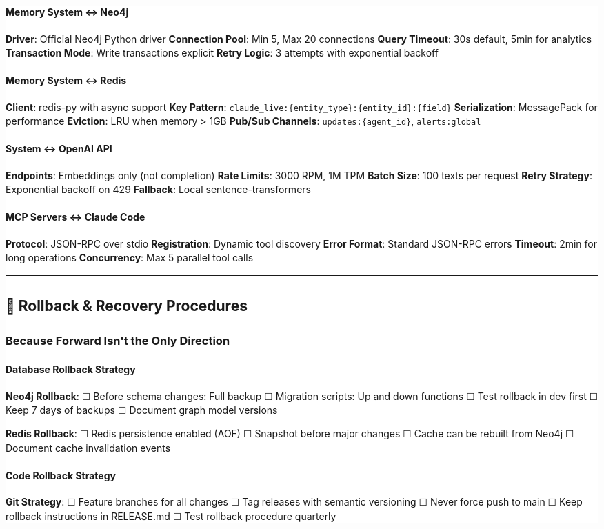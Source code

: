 #### Memory System ↔ Neo4j
**Driver**: Official Neo4j Python driver
**Connection Pool**: Min 5, Max 20 connections
**Query Timeout**: 30s default, 5min for analytics
**Transaction Mode**: Write transactions explicit
**Retry Logic**: 3 attempts with exponential backoff

#### Memory System ↔ Redis
**Client**: redis-py with async support
**Key Pattern**: `claude_live:{entity_type}:{entity_id}:{field}`
**Serialization**: MessagePack for performance
**Eviction**: LRU when memory > 1GB
**Pub/Sub Channels**: `updates:{agent_id}`, `alerts:global`

#### System ↔ OpenAI API
**Endpoints**: Embeddings only (not completion)
**Rate Limits**: 3000 RPM, 1M TPM
**Batch Size**: 100 texts per request
**Retry Strategy**: Exponential backoff on 429
**Fallback**: Local sentence-transformers

#### MCP Servers ↔ Claude Code
**Protocol**: JSON-RPC over stdio
**Registration**: Dynamic tool discovery
**Error Format**: Standard JSON-RPC errors
**Timeout**: 2min for long operations
**Concurrency**: Max 5 parallel tool calls

---

## 🔄 Rollback & Recovery Procedures

### Because Forward Isn't the Only Direction

#### Database Rollback Strategy

**Neo4j Rollback**:
☐ Before schema changes: Full backup
☐ Migration scripts: Up and down functions
☐ Test rollback in dev first
☐ Keep 7 days of backups
☐ Document graph model versions

**Redis Rollback**:
☐ Redis persistence enabled (AOF)
☐ Snapshot before major changes
☐ Cache can be rebuilt from Neo4j
☐ Document cache invalidation events

#### Code Rollback Strategy

**Git Strategy**:
☐ Feature branches for all changes
☐ Tag releases with semantic versioning
☐ Never force push to main
☐ Keep rollback instructions in RELEASE.md
☐ Test rollback procedure quarterly
